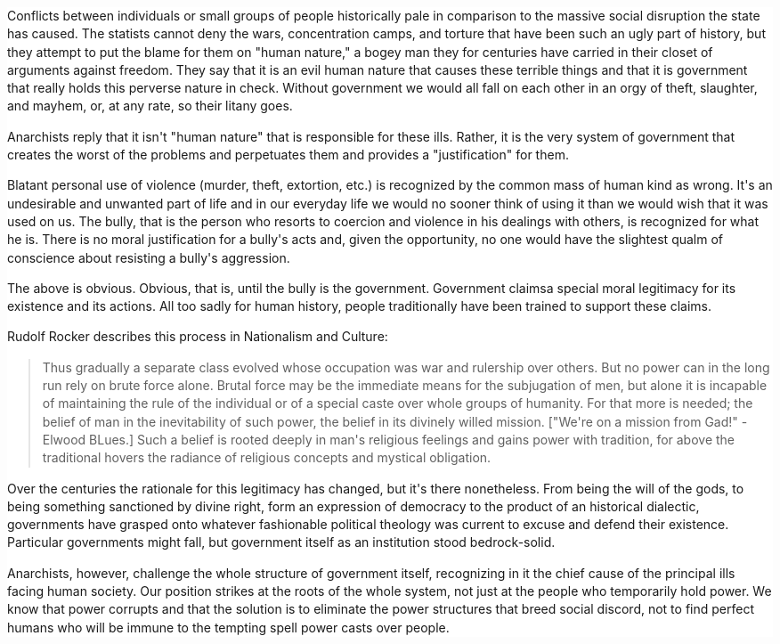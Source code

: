 Conflicts between individuals or small groups of people historically pale in
comparison to the massive social disruption the state has caused. The statists
cannot deny the wars, concentration camps, and torture that have been such an
ugly part of history, but they attempt to put the blame for them on "human
nature," a bogey man they for centuries have carried in their closet of
arguments against freedom. They say that it is an evil human nature that causes
these terrible things and that it is government that really holds this perverse
nature in check. Without government we would all fall on each other in an orgy
of theft, slaughter, and mayhem, or, at any rate, so their litany goes.

Anarchists reply that it isn't "human nature" that is responsible for these
ills. Rather, it is the very system of government that creates the worst of the
problems and perpetuates them and provides a "justification" for them.

Blatant personal use of violence (murder, theft, extortion, etc.) is recognized
by the common mass of human kind as wrong. It's an undesirable and unwanted part
of life and in our everyday life we would no sooner think of using it than we
would wish that it was used on us. The bully, that is the person who resorts to
coercion and violence in his dealings with others, is recognized for what he
is. There is no moral justification for a bully's acts and, given the
opportunity, no one would have the slightest qualm of conscience about resisting
a bully's aggression.

The above is obvious. Obvious, that is, until the bully is the
government. Government claimsa special moral legitimacy for its existence and
its actions. All too sadly for human history, people traditionally have been
trained to support these claims.

Rudolf Rocker describes this process in Nationalism and Culture:

> Thus gradually a separate class evolved whose occupation was war and rulership
> over others. But no power can in the long run rely on brute force
> alone. Brutal force may be the immediate means for the subjugation of men, but
> alone it is incapable of maintaining the rule of the individual or of a
> special caste over whole groups of humanity. For that more is needed; the
> belief of man in the inevitability of such power, the belief in its divinely
> willed mission. ["We're on a mission from Gad!" - Elwood BLues.] Such a belief
> is rooted deeply in man's religious feelings and gains power with tradition,
> for above the traditional hovers the radiance of religious concepts and
> mystical obligation.

Over the centuries the rationale for this legitimacy has changed, but it's there
nonetheless. From being the will of the gods, to being something sanctioned by
divine right, form an expression of democracy to the product of an historical
dialectic, governments have grasped onto whatever fashionable political theology
was current to excuse and defend their existence. Particular governments might
fall, but government itself as an institution stood bedrock-solid.

Anarchists, however, challenge the whole structure of government itself,
recognizing in it the chief cause of the principal ills facing human
society. Our position strikes at the roots of the whole system, not just at the
people who temporarily hold power. We know that power corrupts and that the
solution is to eliminate the power structures that breed social discord, not to
find perfect humans who will be immune to the tempting spell power casts over
people.

